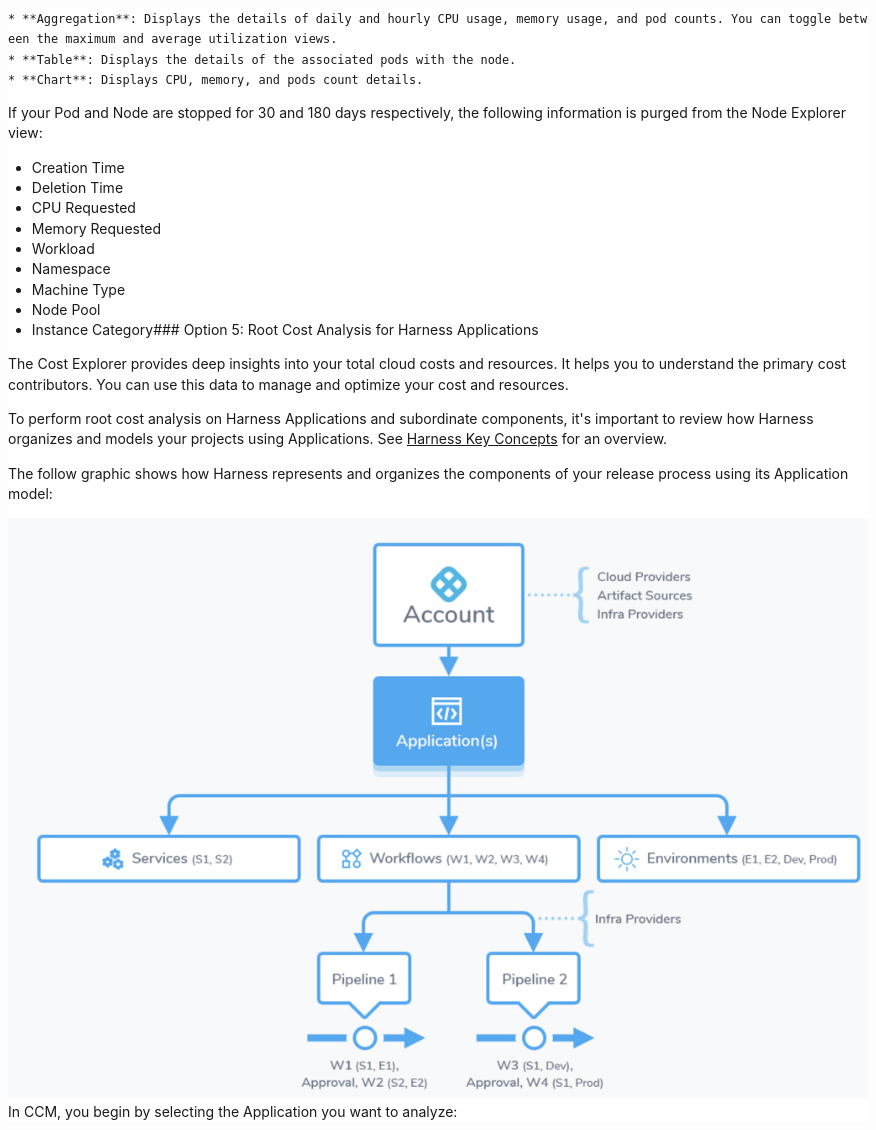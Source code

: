 	* **Aggregation**: Displays the details of daily and hourly CPU usage, memory usage, and pod counts. You can toggle between the maximum and average utilization views.
	* **Table**: Displays the details of the associated pods with the node.
	* **Chart**: Displays CPU, memory, and pods count details.

If your Pod and Node are stopped for 30 and 180 days respectively, the following information is purged from the Node Explorer view:  
  
- Creation Time  
- Deletion Time  
- CPU Requested  
- Memory Requested  
- Workload  
- Namespace  
- Machine Type  
- Node Pool  
- Instance Category### Option 5: Root Cost Analysis for Harness Applications

The Cost Explorer provides deep insights into your total cloud costs and resources. It helps you to understand the primary cost contributors. You can use this data to manage and optimize your cost and resources.

To perform root cost analysis on Harness Applications and subordinate components, it's important to review how Harness organizes and models your projects using Applications. See [Harness Key Concepts](https://docs.harness.io/article/4o7oqwih6h-harness-key-concepts) for an overview.

The follow graphic shows how Harness represents and organizes the components of your release process using its Application model:

![](./static/perform-root-cause-analysis-49.png)In CCM, you begin by selecting the Application you want to analyze:

